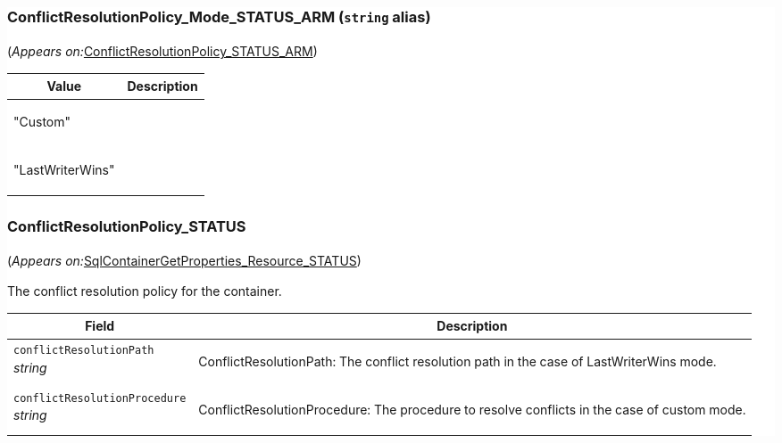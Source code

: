 </tr></tbody>
</table>
<h3 id="documentdb.azure.com/v1api20231115.ConflictResolutionPolicy_Mode_STATUS_ARM">ConflictResolutionPolicy_Mode_STATUS_ARM
(<code>string</code> alias)</h3>
<p>
(<em>Appears on:</em><a href="#documentdb.azure.com/v1api20231115.ConflictResolutionPolicy_STATUS_ARM">ConflictResolutionPolicy_STATUS_ARM</a>)
</p>
<div>
</div>
<table>
<thead>
<tr>
<th>Value</th>
<th>Description</th>
</tr>
</thead>
<tbody><tr><td><p>&#34;Custom&#34;</p></td>
<td></td>
</tr><tr><td><p>&#34;LastWriterWins&#34;</p></td>
<td></td>
</tr></tbody>
</table>
<h3 id="documentdb.azure.com/v1api20231115.ConflictResolutionPolicy_STATUS">ConflictResolutionPolicy_STATUS
</h3>
<p>
(<em>Appears on:</em><a href="#documentdb.azure.com/v1api20231115.SqlContainerGetProperties_Resource_STATUS">SqlContainerGetProperties_Resource_STATUS</a>)
</p>
<div>
<p>The conflict resolution policy for the container.</p>
</div>
<table>
<thead>
<tr>
<th>Field</th>
<th>Description</th>
</tr>
</thead>
<tbody>
<tr>
<td>
<code>conflictResolutionPath</code><br/>
<em>
string
</em>
</td>
<td>
<p>ConflictResolutionPath: The conflict resolution path in the case of LastWriterWins mode.</p>
</td>
</tr>
<tr>
<td>
<code>conflictResolutionProcedure</code><br/>
<em>
string
</em>
</td>
<td>
<p>ConflictResolutionProcedure: The procedure to resolve conflicts in the case of custom mode.</p>
</td>
</tr>